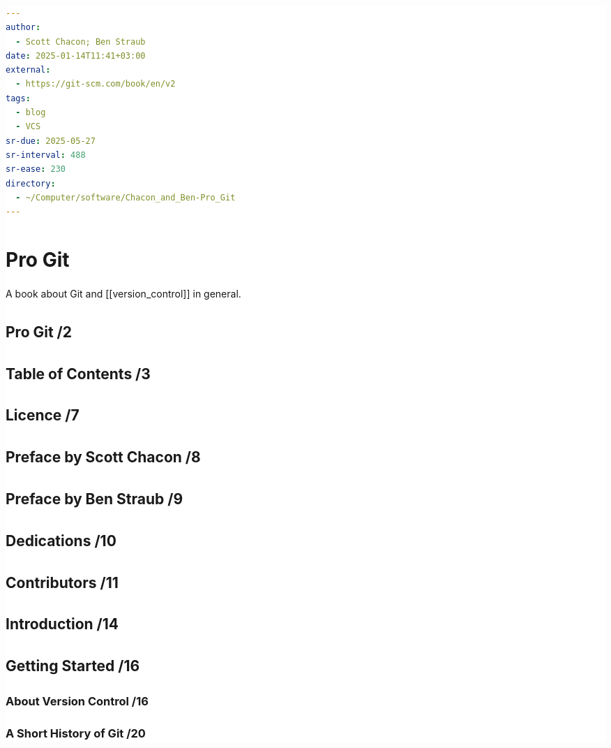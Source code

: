 ```yaml
---
author:
  - Scott Chacon; Ben Straub
date: 2025-01-14T11:41+03:00
external:
  - https://git-scm.com/book/en/v2
tags:
  - blog
  - VCS
sr-due: 2025-05-27
sr-interval: 488
sr-ease: 230
directory:
  - ~/Computer/software/Chacon_and_Ben-Pro_Git
---
```


# Pro Git

A book about Git and [[version_control]] in general.

## Pro Git /2

## Table of Contents /3

## Licence /7

## Preface by Scott Chacon /8

## Preface by Ben Straub /9

## Dedications /10

## Contributors /11

## Introduction /14

## Getting Started /16

### About Version Control /16

### A Short History of Git /20
